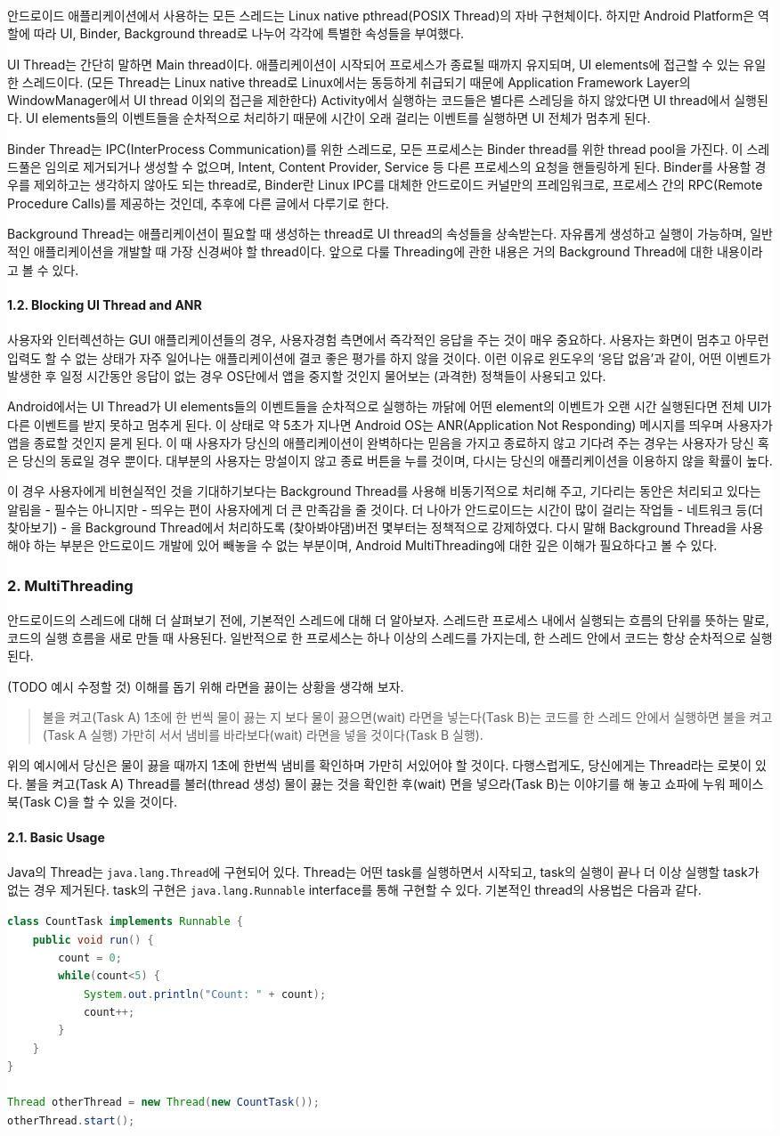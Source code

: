 안드로이드 애플리케이션에서 사용하는 모든 스레드는 Linux native pthread(POSIX Thread)의 자바 구현체이다. 하지만 Android Platform은 역할에 따라 UI, Binder, Background thread로 나누어 각각에 특별한 속성들을 부여했다.

UI Thread는 간단히 말하면 Main thread이다. 애플리케이션이 시작되어 프로세스가 종료될 때까지 유지되며, UI elements에 접근할 수 있는 유일한 스레드이다. (모든 Thread는 Linux native thread로 Linux에서는 동등하게 취급되기 때문에 Application Framework Layer의 WindowManager에서 UI thread 이외의 접근을 제한한다) Activity에서 실행하는 코드들은 별다른 스레딩을 하지 않았다면 UI thread에서 실행된다. UI elements들의 이벤트들을 순차적으로 처리하기 때문에 시간이 오래 걸리는 이벤트를 실행하면 UI 전체가 멈추게 된다.

Binder Thread는 IPC(InterProcess Communication)를 위한 스레드로, 모든 프로세스는 Binder thread를 위한 thread pool을 가진다. 이 스레드풀은 임의로 제거되거나 생성할 수 없으며, Intent, Content Provider, Service 등 다른 프로세스의 요청을 핸들링하게 된다. Binder를 사용할 경우를 제외하고는 생각하지 않아도 되는 thread로, Binder란 Linux IPC를 대체한 안드로이드 커널만의 프레임워크로, 프로세스 간의 RPC(Remote Procedure Calls)를 제공하는 것인데, 추후에 다른 글에서 다루기로 한다.

Background Thread는 애플리케이션이 필요할 때 생성하는 thread로 UI thread의 속성들을 상속받는다. 자유롭게 생성하고 실행이 가능하며, 일반적인 애플리케이션을 개발할 때 가장 신경써야 할 thread이다. 앞으로 다룰 Threading에 관한 내용은 거의 Background Thread에 대한 내용이라고 볼 수 있다.

#### 1.2. Blocking UI Thread and ANR

사용자와 인터렉션하는 GUI 애플리케이션들의 경우, 사용자경험 측면에서 즉각적인 응답을 주는 것이 매우 중요하다. 사용자는 화면이 멈추고 아무런 입력도 할 수 없는 상태가 자주 일어나는 애플리케이션에 결코 좋은 평가를 하지 않을 것이다. 이런 이유로 윈도우의 ‘응답 없음’과 같이, 어떤 이벤트가 발생한 후 일정 시간동안 응답이 없는 경우 OS단에서 앱을 중지할 것인지 물어보는 (과격한) 정책들이 사용되고 있다.

Android에서는 UI Thread가 UI elements들의 이벤트들을 순차적으로 실행하는 까닭에 어떤 element의 이벤트가 오랜 시간 실행된다면 전체 UI가 다른 이벤트를 받지 못하고 멈추게 된다. 이 상태로 약 5초가 지나면 Android OS는 ANR(Application Not Responding) 메시지를 띄우며 사용자가 앱을 종료할 것인지 묻게 된다. 이 때 사용자가 당신의 애플리케이션이 완벽하다는 믿음을 가지고 종료하지 않고 기다려 주는 경우는 사용자가 당신 혹은 당신의 동료일 경우 뿐이다. 대부분의 사용자는 망설이지 않고 종료 버튼을 누를 것이며, 다시는 당신의 애플리케이션을 이용하지 않을 확률이 높다.

이 경우 사용자에게 비현실적인 것을 기대하기보다는 Background Thread를 사용해 비동기적으로 처리해 주고, 기다리는 동안은 처리되고 있다는 알림을 - 필수는 아니지만 - 띄우는 편이 사용자에게 더 큰 만족감을 줄 것이다. 더 나아가 안드로이드는 시간이 많이 걸리는 작업들 - 네트워크 등(더 찾아보기) - 을 Background Thread에서 처리하도록 (찾아봐야댐)버전 몇부터는 정책적으로 강제하였다. 다시 말해 Background Thread을 사용해야 하는 부분은 안드로이드 개발에 있어 빼놓을 수 없는 부분이며, Android MultiThreading에 대한 깊은 이해가 필요하다고 볼 수 있다.

### 2. MultiThreading

안드로이드의 스레드에 대해 더 살펴보기 전에, 기본적인 스레드에 대해 더 알아보자. 스레드란 프로세스 내에서 실행되는 흐름의 단위를 뜻하는 말로, 코드의 실행 흐름을 새로 만들 때 사용된다. 일반적으로 한 프로세스는 하나 이상의 스레드를 가지는데, 한 스레드 안에서 코드는 항상 순차적으로 실행된다.

(TODO 예시 수정할 것)
이해를 돕기 위해 라면을 끓이는 상황을 생각해 보자. 

> 불을 켜고(Task A) 1초에 한 번씩 물이 끓는 지 보다 물이 끓으면(wait) 라면을 넣는다(Task B)는 코드를 한 스레드 안에서 실행하면 불을 켜고(Task A 실행) 가만히 서서 냄비를 바라보다(wait) 라면을 넣을 것이다(Task B 실행).

위의 예시에서 당신은 물이 끓을 때까지 1초에 한번씩 냄비를 확인하며 가만히 서있어야 할 것이다. 다행스럽게도, 당신에게는 Thread라는 로봇이 있다. 불을 켜고(Task A) Thread를 불러(thread 생성) 물이 끓는 것을 확인한 후(wait) 면을 넣으라(Task B)는 이야기를 해 놓고 쇼파에 누워 페이스북(Task C)을 할 수 있을 것이다.

#### 2.1. Basic Usage

Java의 Thread는 `java.lang.Thread`에 구현되어 있다. Thread는 어떤 task를 실행하면서 시작되고, task의 실행이 끝나 더 이상 실행할 task가 없는 경우 제거된다. task의 구현은 `java.lang.Runnable` interface를 통해 구현할 수 있다. 기본적인 thread의 사용법은 다음과 같다.

```java
class CountTask implements Runnable {
    public void run() {
        count = 0;
        while(count<5) {
            System.out.println("Count: " + count);
            count++;
        }
    }
}

Thread otherThread = new Thread(new CountTask());
otherThread.start();
```

